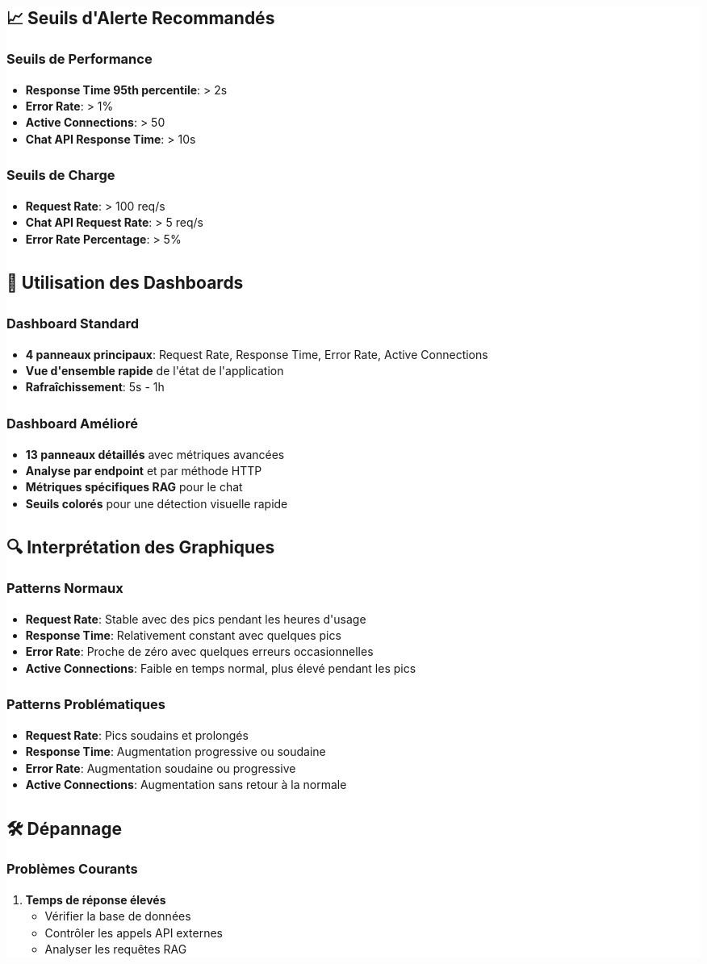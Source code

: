 ## 📈 Seuils d'Alerte Recommandés

### Seuils de Performance
- **Response Time 95th percentile**: > 2s
- **Error Rate**: > 1%
- **Active Connections**: > 50
- **Chat API Response Time**: > 10s

### Seuils de Charge
- **Request Rate**: > 100 req/s
- **Chat API Request Rate**: > 5 req/s
- **Error Rate Percentage**: > 5%

## 🎯 Utilisation des Dashboards

### Dashboard Standard
- **4 panneaux principaux**: Request Rate, Response Time, Error Rate, Active Connections
- **Vue d'ensemble rapide** de l'état de l'application
- **Rafraîchissement**: 5s - 1h

### Dashboard Amélioré
- **13 panneaux détaillés** avec métriques avancées
- **Analyse par endpoint** et par méthode HTTP
- **Métriques spécifiques RAG** pour le chat
- **Seuils colorés** pour une détection visuelle rapide

## 🔍 Interprétation des Graphiques

### Patterns Normaux
- **Request Rate**: Stable avec des pics pendant les heures d'usage
- **Response Time**: Relativement constant avec quelques pics
- **Error Rate**: Proche de zéro avec quelques erreurs occasionnelles
- **Active Connections**: Faible en temps normal, plus élevé pendant les pics

### Patterns Problématiques
- **Request Rate**: Pics soudains et prolongés
- **Response Time**: Augmentation progressive ou soudaine
- **Error Rate**: Augmentation soudaine ou progressive
- **Active Connections**: Augmentation sans retour à la normale

## 🛠️ Dépannage

### Problèmes Courants

1. **Temps de réponse élevés**
   - Vérifier la base de données
   - Contrôler les appels API externes
   - Analyser les requêtes RAG
